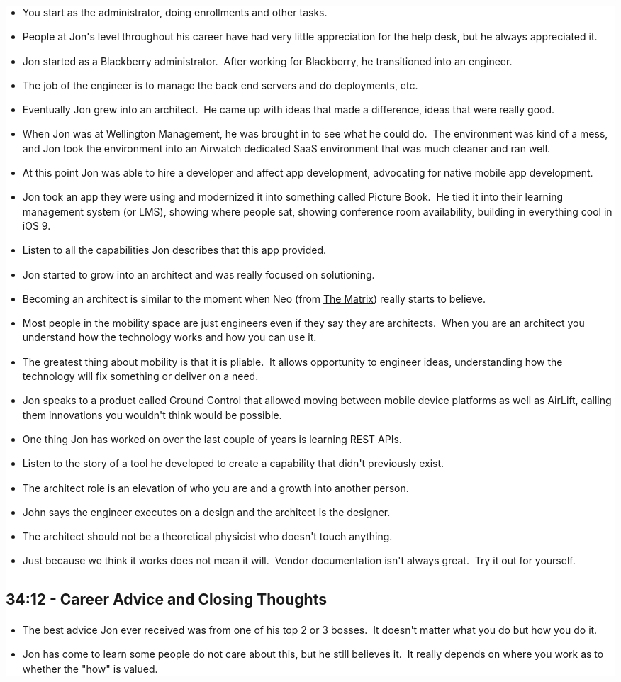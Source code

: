 * You start as the administrator, doing enrollments and other tasks. 

* People at Jon's level throughout his career have had very little appreciation for the help desk, but he always appreciated it. 

* Jon started as a Blackberry administrator.  After working for Blackberry, he transitioned into an engineer. 

* The job of the engineer is to manage the back end servers and do deployments, etc. 

* Eventually Jon grew into an architect.  He came up with ideas that made a difference, ideas that were really good. 

* When Jon was at Wellington Management, he was brought in to see what he could do.  The environment was kind of a mess, and Jon took the environment into an Airwatch dedicated SaaS environment that was much cleaner and ran well. 

* At this point Jon was able to hire a developer and affect app development, advocating for native mobile app development. 

* Jon took an app they were using and modernized it into something called Picture Book.  He tied it into their learning management system (or LMS), showing where people sat, showing conference room availability, building in everything cool in iOS 9. 

* Listen to all the capabilities Jon describes that this app provided. 

* Jon started to grow into an architect and was really focused on solutioning. 

* Becoming an architect is similar to the moment when Neo (from [The Matrix](https://www.imdb.com/title/tt0133093/)) really starts to believe. 

* Most people in the mobility space are just engineers even if they say they are architects.  When you are an architect you understand how the technology works and how you can use it. 

* The greatest thing about mobility is that it is pliable.  It allows opportunity to engineer ideas, understanding how the technology will fix something or deliver on a need. 

* Jon speaks to a product called Ground Control that allowed moving between mobile device platforms as well as AirLift, calling them innovations you wouldn't think would be possible. 

* One thing Jon has worked on over the last couple of years is learning REST APIs. 

* Listen to the story of a tool he developed to create a capability that didn't previously exist. 

* The architect role is an elevation of who you are and a growth into another person. 

* John says the engineer executes on a design and the architect is the designer. 

* The architect should not be a theoretical physicist who doesn't touch anything. 

* Just because we think it works does not mean it will.  Vendor documentation isn't always great.  Try it out for yourself. 

## 34:12 - Career Advice and Closing Thoughts 

* The best advice Jon ever received was from one of his top 2 or 3 bosses.  It doesn't matter what you do but how you do it.   

* Jon has come to learn some people do not care about this, but he still believes it.  It really depends on where you work as to whether the "how" is valued. 
